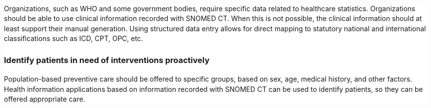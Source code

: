 Organizations, such as WHO and some government bodies, require specific data related to healthcare statistics. Organizations should be able to use clinical information recorded with SNOMED CT. When this is not possible, the clinical information should at least support their manual generation. Using structured data entry allows for direct mapping to statutory national and international classifications such as ICD, CPT, OPC, etc.

### Identify patients in need of interventions proactively

Population-based preventive care should be offered to specific groups, based on sex, age, medical history, and other factors. Health information applications based on information recorded with SNOMED CT can be used to identify patients, so they can be offered appropriate care.
